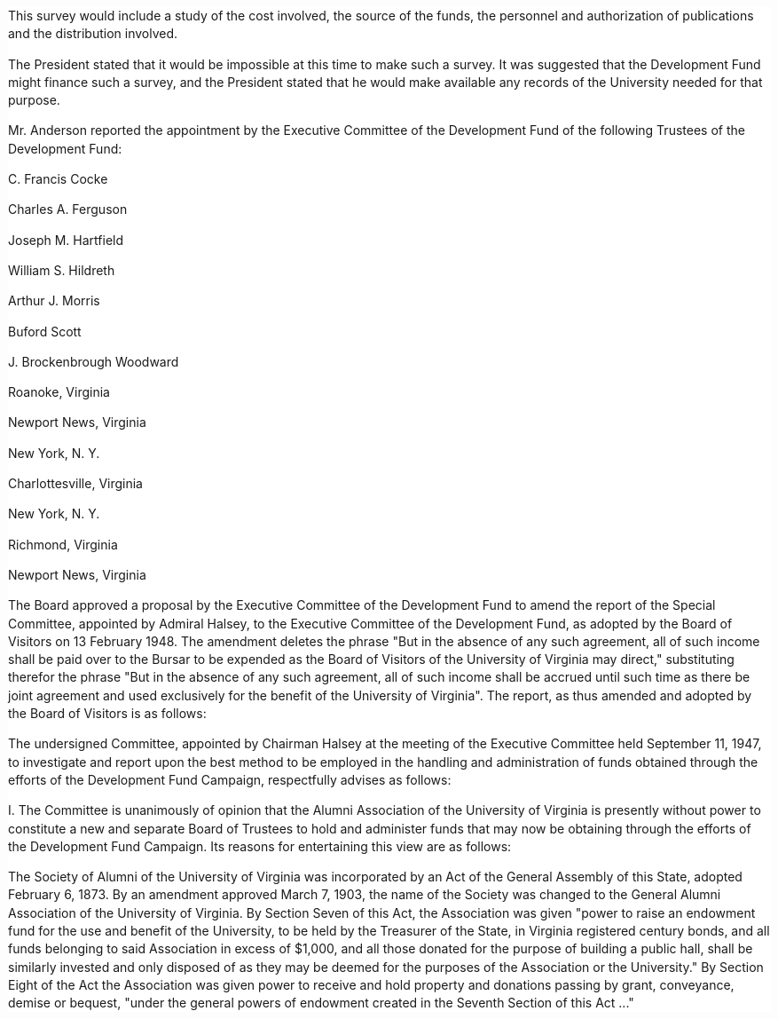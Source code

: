 This survey would include a study of the cost involved, the source of the funds, the personnel and authorization of publications and the distribution involved.

The President stated that it would be impossible at this time to make such a survey. It was suggested that the Development Fund might finance such a survey, and the President stated that he would make available any records of the University needed for that purpose.

Mr. Anderson reported the appointment by the Executive Committee of the Development Fund of the following Trustees of the Development Fund:

C. Francis Cocke

Charles A. Ferguson

Joseph M. Hartfield

William S. Hildreth

Arthur J. Morris

Buford Scott

J. Brockenbrough Woodward

Roanoke, Virginia

Newport News, Virginia

New York, N. Y.

Charlottesville, Virginia

New York, N. Y.

Richmond, Virginia

Newport News, Virginia

The Board approved a proposal by the Executive Committee of the Development Fund to amend the report of the Special Committee, appointed by Admiral Halsey, to the Executive Committee of the Development Fund, as adopted by the Board of Visitors on 13 February 1948. The amendment deletes the phrase "But in the absence of any such agreement, all of such income shall be paid over to the Bursar to be expended as the Board of Visitors of the University of Virginia may direct," substituting therefor the phrase "But in the absence of any such agreement, all of such income shall be accrued until such time as there be joint agreement and used exclusively for the benefit of the University of Virginia". The report, as thus amended and adopted by the Board of Visitors is as follows:

The undersigned Committee, appointed by Chairman Halsey at the meeting of the Executive Committee held September 11, 1947, to investigate and report upon the best method to be employed in the handling and administration of funds obtained through the efforts of the Development Fund Campaign, respectfully advises as follows:

I. The Committee is unanimously of opinion that the Alumni Association of the University of Virginia is presently without power to constitute a new and separate Board of Trustees to hold and administer funds that may now be obtaining through the efforts of the Development Fund Campaign. Its reasons for entertaining this view are as follows:

The Society of Alumni of the University of Virginia was incorporated by an Act of the General Assembly of this State, adopted February 6, 1873. By an amendment approved March 7, 1903, the name of the Society was changed to the General Alumni Association of the University of Virginia. By Section Seven of this Act, the Association was given "power to raise an endowment fund for the use and benefit of the University, to be held by the Treasurer of the State, in Virginia registered century bonds, and all funds belonging to said Association in excess of $1,000, and all those donated for the purpose of building a public hall, shall be similarly invested and only disposed of as they may be deemed for the purposes of the Association or the University." By Section Eight of the Act the Association was given power to receive and hold property and donations passing by grant, conveyance, demise or bequest, "under the general powers of endowment created in the Seventh Section of this Act ..."
